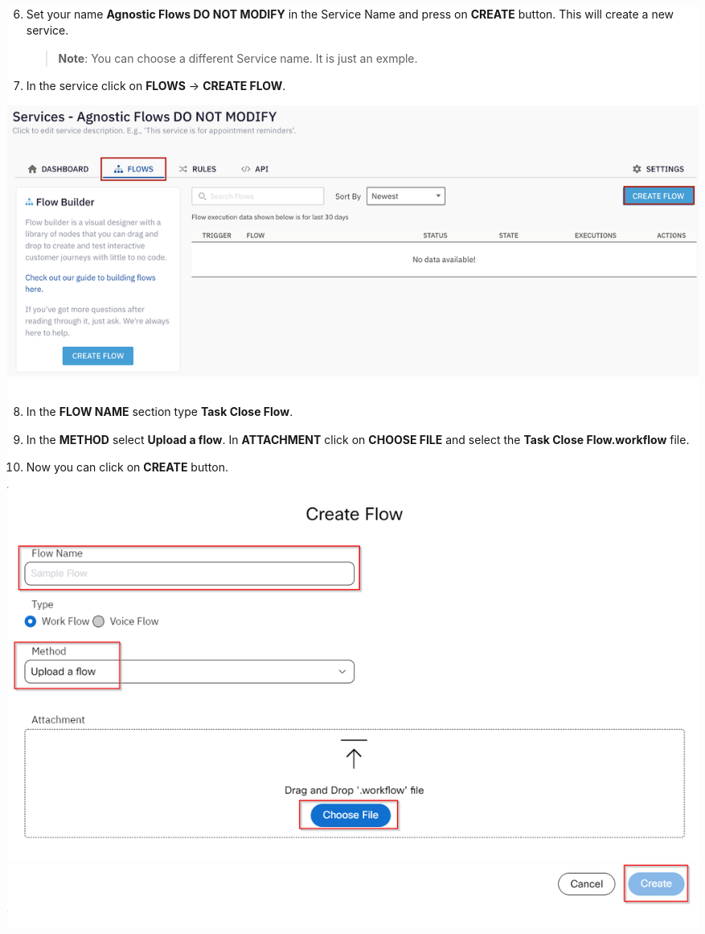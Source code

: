 6) Set your name __Agnostic Flows DO NOT MODIFY__ in the Service Name and press on **CREATE** button. This will create a new service.
    > **Note**: You can choose a different Service name. It is just an exmple.

7) In the service click on **FLOWS** -> **CREATE FLOW**.

<img align="middle" src="images/Flows.png" width="1000" />
<br/>
<br/>

8) In the **FLOW NAME** section type **Task Close Flow**.

9) In the **METHOD** select **Upload a flow**. In **ATTACHMENT** click on **CHOOSE FILE** and select the **Task Close Flow.workflow** file.

10) Now you can click on **CREATE** button.

<img align="middle" src="images/Lab1_Create.png" width="1000" />
<br/>
<br/>
